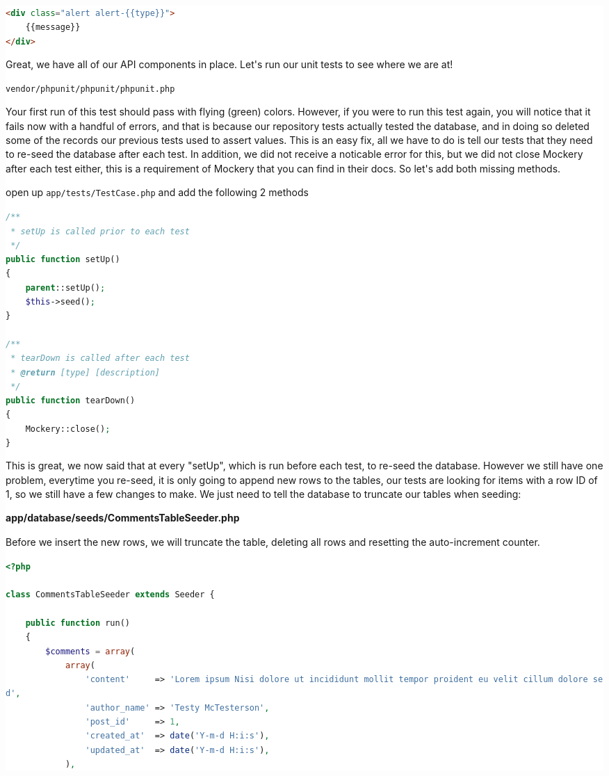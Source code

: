 ```html
<div class="alert alert-{{type}}">
	{{message}}
</div>
```




Great, we have all of our API components in place.  Let's run our unit tests to see where we are at!

	vendor/phpunit/phpunit/phpunit.php

Your first run of this test should pass with flying (green) colors.  However, if you were to run this test again, you will notice that it fails now with a handful of errors, and that is because our repository tests actually tested the database, and in doing so deleted some of the records our previous tests used to assert values.  This is an easy fix, all we have to do is tell our tests that they need to re-seed the database after each test.  In addition, we did not receive a noticable error for this, but we did not close Mockery after each test either, this is a requirement of Mockery that you can find in their docs.  So let's add both missing methods.

open up `app/tests/TestCase.php` and add the following 2 methods

```php
/**
 * setUp is called prior to each test
 */
public function setUp()
{
	parent::setUp();
	$this->seed();
}

/**
 * tearDown is called after each test
 * @return [type] [description]
 */
public function tearDown()
{
	Mockery::close();
}
```

This is great, we now said that at every "setUp", which is run before each test, to re-seed the database.  However we still have one problem, everytime you re-seed, it is only going to append new rows to the tables, our tests are looking for items with a row ID of 1, so we still have a few changes to make.  We just need to tell the database to truncate our tables when seeding:

**app/database/seeds/CommentsTableSeeder.php**

Before we insert the new rows, we will truncate the table, deleting all rows and resetting the auto-increment counter.

```php
<?php

class CommentsTableSeeder extends Seeder {

	public function run()
    {
        $comments = array(
            array(
                'content'     => 'Lorem ipsum Nisi dolore ut incididunt mollit tempor proident eu velit cillum dolore sed',
                'author_name' => 'Testy McTesterson',
                'post_id'     => 1,
                'created_at'  => date('Y-m-d H:i:s'),
                'updated_at'  => date('Y-m-d H:i:s'),
            ),
```